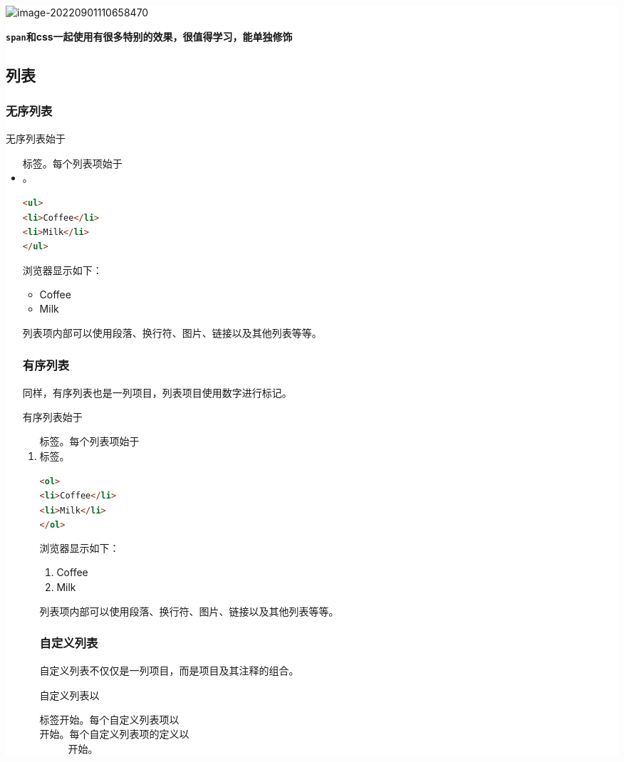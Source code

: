 ![image-20220901110658470](https://sm.nsddd.top//typora/image-20220901110658470.png?mail:3293172751@qq.com)

**`span`和css一起使用有很多特别的效果，很值得学习，能单独修饰**





## 列表

### 无序列表

无序列表始于 <ul> 标签。每个列表项始于 <li>。

```html
<ul>
<li>Coffee</li>
<li>Milk</li>
</ul>
```

浏览器显示如下：

<ul>
<li>Coffee</li>
<li>Milk</li>
</ul>

列表项内部可以使用段落、换行符、图片、链接以及其他列表等等。

### 有序列表

同样，有序列表也是一列项目，列表项目使用数字进行标记。

有序列表始于 <ol> 标签。每个列表项始于 <li> 标签。

```html
<ol>
<li>Coffee</li>
<li>Milk</li>
</ol>
```

浏览器显示如下：

<ol>
<li>Coffee</li>
<li>Milk</li>
</ol>

列表项内部可以使用段落、换行符、图片、链接以及其他列表等等。

### 自定义列表

自定义列表不仅仅是一列项目，而是项目及其注释的组合。

自定义列表以 <dl> 标签开始。每个自定义列表项以 <dt> 开始。每个自定义列表项的定义以 <dd> 开始。
